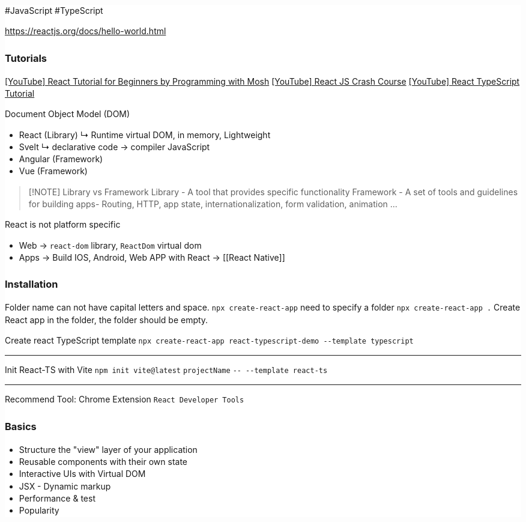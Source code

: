 #JavaScript  #TypeScript 

https://reactjs.org/docs/hello-world.html

### Tutorials
[[YouTube] React Tutorial for Beginners by Programming with Mosh](https://www.youtube.com/watch?v=SqcY0GlETPk)
[[YouTube] React JS Crash Course](https://www.youtube.com/watch?v=w7ejDZ8SWv8)
[[YouTube] React TypeScript Tutorial](https://www.youtube.com/watch?v=TiSGujM22OI&list=PLC3y8-rFHvwi1AXijGTKM0BKtHzVC-LSK&index=1)


Document Object Model (DOM)

- React (Library)
  ↳ Runtime virtual DOM, in memory, Lightweight
- Svelt 
  ↳ declarative code → compiler JavaScript
- Angular (Framework)
- Vue (Framework)

> [!NOTE] Library vs Framework
> Library - A tool that provides specific functionality
> Framework - A set of tools and guidelines for building apps- Routing, HTTP, app state, internationalization, form validation, animation ...

React is not platform specific
- Web → `react-dom` library, `ReactDom` virtual dom
- Apps → Build IOS, Android, Web APP with React → [[React Native]]

### Installation

Folder name can not have capital letters and space.
`npx create-react-app` need to specify a folder
`npx create-react-app .` Create React app in the folder, the folder should be empty.

Create react TypeScript template
`npx create-react-app react-typescript-demo --template typescript`

---
Init React-TS with Vite
`npm init vite@latest` `projectName` `-- --template react-ts`

---
Recommend Tool:
Chrome Extension `React Developer Tools`

### Basics
-   Structure the "view" layer of your application
-   Reusable components with their own state
-   Interactive UIs with Virtual DOM
-   JSX - Dynamic markup
-   Performance & test
-   Popularity
